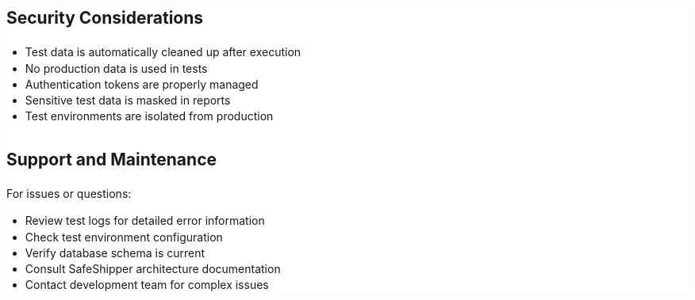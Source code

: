 ## Security Considerations

- Test data is automatically cleaned up after execution
- No production data is used in tests
- Authentication tokens are properly managed
- Sensitive test data is masked in reports
- Test environments are isolated from production

## Support and Maintenance

For issues or questions:
- Review test logs for detailed error information
- Check test environment configuration
- Verify database schema is current
- Consult SafeShipper architecture documentation
- Contact development team for complex issues